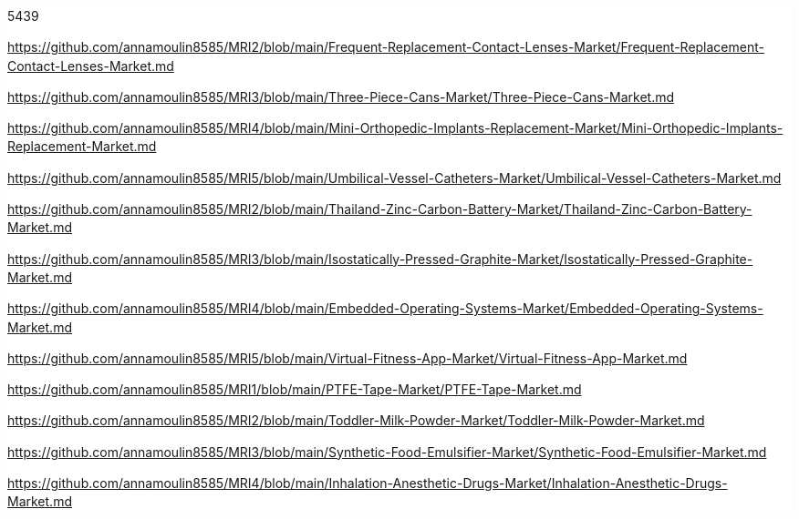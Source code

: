 5439</p><p><a href="https://github.com/annamoulin8585/MRI2/blob/main/Frequent-Replacement-Contact-Lenses-Market/Frequent-Replacement-Contact-Lenses-Market.md">https://github.com/annamoulin8585/MRI2/blob/main/Frequent-Replacement-Contact-Lenses-Market/Frequent-Replacement-Contact-Lenses-Market.md</a></p><p><a href="https://github.com/annamoulin8585/MRI3/blob/main/Three-Piece-Cans-Market/Three-Piece-Cans-Market.md">https://github.com/annamoulin8585/MRI3/blob/main/Three-Piece-Cans-Market/Three-Piece-Cans-Market.md</a></p><p><a href="https://github.com/annamoulin8585/MRI4/blob/main/Mini-Orthopedic-Implants-Replacement-Market/Mini-Orthopedic-Implants-Replacement-Market.md">https://github.com/annamoulin8585/MRI4/blob/main/Mini-Orthopedic-Implants-Replacement-Market/Mini-Orthopedic-Implants-Replacement-Market.md</a></p><p><a href="https://github.com/annamoulin8585/MRI5/blob/main/Umbilical-Vessel-Catheters-Market/Umbilical-Vessel-Catheters-Market.md">https://github.com/annamoulin8585/MRI5/blob/main/Umbilical-Vessel-Catheters-Market/Umbilical-Vessel-Catheters-Market.md</a></p><p><a href="https://github.com/annamoulin8585/MRI2/blob/main/Thailand-Zinc-Carbon-Battery-Market/Thailand-Zinc-Carbon-Battery-Market.md">https://github.com/annamoulin8585/MRI2/blob/main/Thailand-Zinc-Carbon-Battery-Market/Thailand-Zinc-Carbon-Battery-Market.md</a></p><p><a href="https://github.com/annamoulin8585/MRI3/blob/main/Isostatically-Pressed-Graphite-Market/Isostatically-Pressed-Graphite-Market.md">https://github.com/annamoulin8585/MRI3/blob/main/Isostatically-Pressed-Graphite-Market/Isostatically-Pressed-Graphite-Market.md</a></p><p><a href="https://github.com/annamoulin8585/MRI4/blob/main/Embedded-Operating-Systems-Market/Embedded-Operating-Systems-Market.md">https://github.com/annamoulin8585/MRI4/blob/main/Embedded-Operating-Systems-Market/Embedded-Operating-Systems-Market.md</a></p><p><a href="https://github.com/annamoulin8585/MRI5/blob/main/Virtual-Fitness-App-Market/Virtual-Fitness-App-Market.md">https://github.com/annamoulin8585/MRI5/blob/main/Virtual-Fitness-App-Market/Virtual-Fitness-App-Market.md</a></p><p><a href="https://github.com/annamoulin8585/MRI1/blob/main/PTFE-Tape-Market/PTFE-Tape-Market.md">https://github.com/annamoulin8585/MRI1/blob/main/PTFE-Tape-Market/PTFE-Tape-Market.md</a></p><p><a href="https://github.com/annamoulin8585/MRI2/blob/main/Toddler-Milk-Powder-Market/Toddler-Milk-Powder-Market.md">https://github.com/annamoulin8585/MRI2/blob/main/Toddler-Milk-Powder-Market/Toddler-Milk-Powder-Market.md</a></p><p><a href="https://github.com/annamoulin8585/MRI3/blob/main/Synthetic-Food-Emulsifier-Market/Synthetic-Food-Emulsifier-Market.md">https://github.com/annamoulin8585/MRI3/blob/main/Synthetic-Food-Emulsifier-Market/Synthetic-Food-Emulsifier-Market.md</a></p><p><a href="https://github.com/annamoulin8585/MRI4/blob/main/Inhalation-Anesthetic-Drugs-Market/Inhalation-Anesthetic-Drugs-Market.md">https://github.com/annamoulin8585/MRI4/blob/main/Inhalation-Anesthetic-Drugs-Market/Inhalation-Anesthetic-Drugs-Market.md</a></p>
